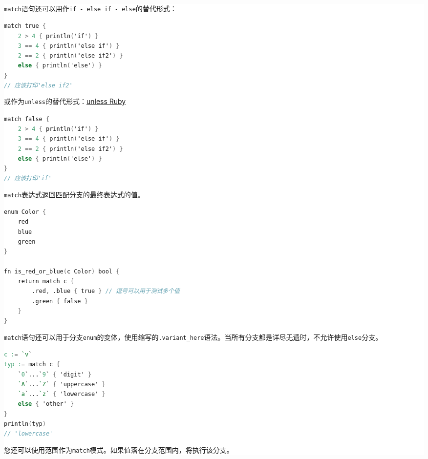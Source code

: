 `match`语句还可以用作`if - else if - else`的替代形式：

```v
match true {
	2 > 4 { println('if') }
	3 == 4 { println('else if') }
	2 == 2 { println('else if2') }
	else { println('else') }
}
// 应该打印'else if2'
```

或作为`unless`的替代形式：[unless Ruby](https://www.tutorialspoint.com/ruby/ruby_if_else.htm)

```v
match false {
	2 > 4 { println('if') }
	3 == 4 { println('else if') }
	2 == 2 { println('else if2') }
	else { println('else') }
}
// 应该打印'if'
```

`match`表达式返回匹配分支的最终表达式的值。

```v
enum Color {
	red
	blue
	green
}

fn is_red_or_blue(c Color) bool {
	return match c {
		.red, .blue { true } // 逗号可以用于测试多个值
		.green { false }
	}
}
```

`match`语句还可以用于分支`enum`的变体，使用缩写的`.variant_here`语法。当所有分支都是详尽无遗时，不允许使用`else`分支。

```v
c := `v`
typ := match c {
	`0`...`9` { 'digit' }
	`A`...`Z` { 'uppercase' }
	`a`...`z` { 'lowercase' }
	else { 'other' }
}
println(typ)
// 'lowercase'
```

您还可以使用范围作为`match`模式。如果值落在分支范围内，将执行该分支。
